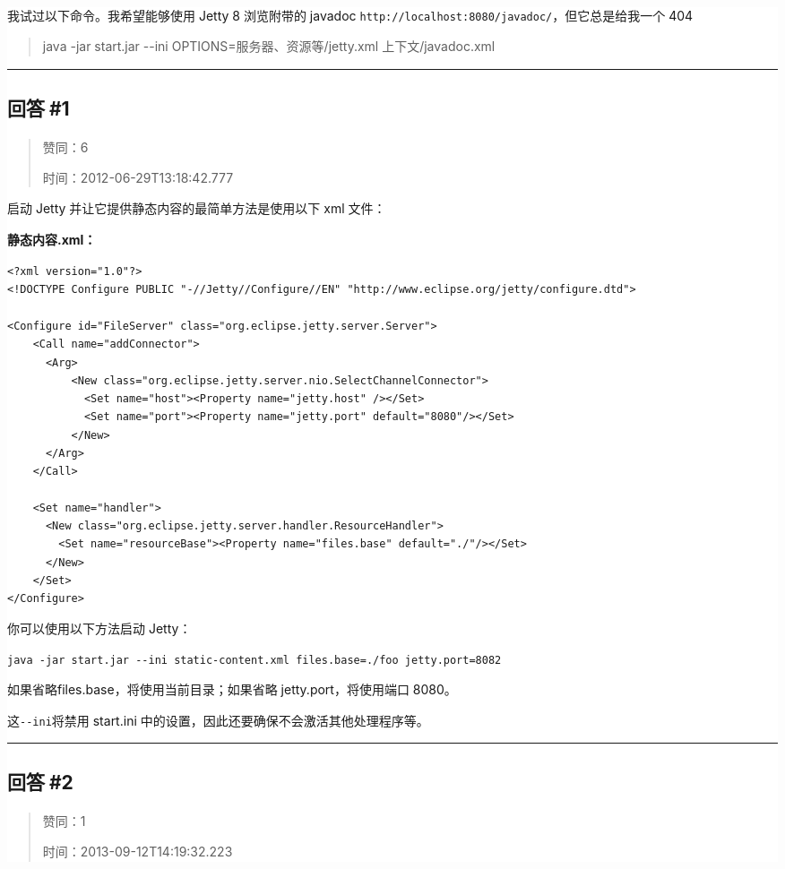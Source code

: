 我试过以下命令。我希望能够使用 Jetty 8 浏览附带的 javadoc `http://localhost:8080/javadoc/`，但它总是给我一个 404

> java -jar start.jar --ini OPTIONS=服务器、资源等/jetty.xml 上下文/javadoc.xml

* * *

## 回答 #1

> 赞同：6
> 
> 时间：2012-06-29T13:18:42.777

启动 Jetty 并让它提供静态内容的最简单方法是使用以下 xml 文件：

**静态内容.xml：**

```
<?xml version="1.0"?>
<!DOCTYPE Configure PUBLIC "-//Jetty//Configure//EN" "http://www.eclipse.org/jetty/configure.dtd">

<Configure id="FileServer" class="org.eclipse.jetty.server.Server">
    <Call name="addConnector">
      <Arg>
          <New class="org.eclipse.jetty.server.nio.SelectChannelConnector">
            <Set name="host"><Property name="jetty.host" /></Set>
            <Set name="port"><Property name="jetty.port" default="8080"/></Set>
          </New>
      </Arg>
    </Call>

    <Set name="handler">
      <New class="org.eclipse.jetty.server.handler.ResourceHandler">
        <Set name="resourceBase"><Property name="files.base" default="./"/></Set>
      </New>
    </Set>
</Configure> 
```

你可以使用以下方法启动 Jetty：

```
java -jar start.jar --ini static-content.xml files.base=./foo jetty.port=8082 
```

如果省略files.base，将使用当前目录；如果省略 jetty.port，将使用端口 8080。

这`--ini`将禁用 start.ini 中的设置，因此还要确保不会激活其他处理程序等。

* * *

## 回答 #2

> 赞同：1
> 
> 时间：2013-09-12T14:19:32.223
